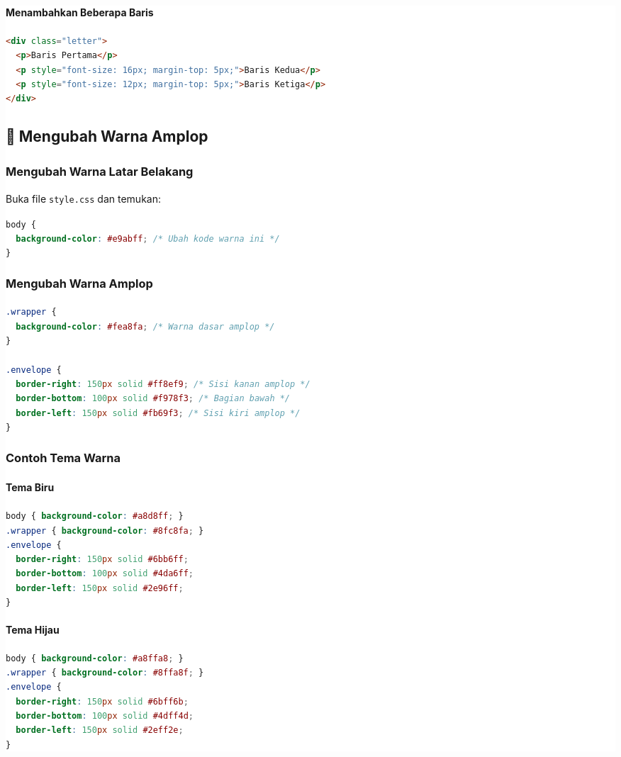 #### Menambahkan Beberapa Baris
```html
<div class="letter">
  <p>Baris Pertama</p>
  <p style="font-size: 16px; margin-top: 5px;">Baris Kedua</p>
  <p style="font-size: 12px; margin-top: 5px;">Baris Ketiga</p>
</div>
```

## 🎨 Mengubah Warna Amplop

### Mengubah Warna Latar Belakang
Buka file `style.css` dan temukan:
```css
body {
  background-color: #e9abff; /* Ubah kode warna ini */
}
```

### Mengubah Warna Amplop
```css
.wrapper {
  background-color: #fea8fa; /* Warna dasar amplop */
}

.envelope {
  border-right: 150px solid #ff8ef9; /* Sisi kanan amplop */
  border-bottom: 100px solid #f978f3; /* Bagian bawah */
  border-left: 150px solid #fb69f3; /* Sisi kiri amplop */
}
```

### Contoh Tema Warna

#### Tema Biru
```css
body { background-color: #a8d8ff; }
.wrapper { background-color: #8fc8fa; }
.envelope {
  border-right: 150px solid #6bb6ff;
  border-bottom: 100px solid #4da6ff;
  border-left: 150px solid #2e96ff;
}
```

#### Tema Hijau
```css
body { background-color: #a8ffa8; }
.wrapper { background-color: #8ffa8f; }
.envelope {
  border-right: 150px solid #6bff6b;
  border-bottom: 100px solid #4dff4d;
  border-left: 150px solid #2eff2e;
}
```
